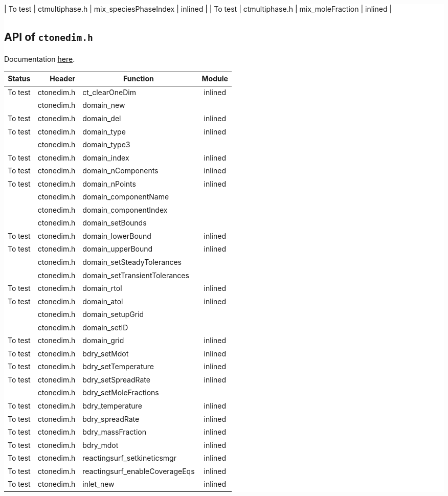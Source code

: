 | To test | ctmultiphase.h | mix_speciesPhaseIndex                    | inlined   |
| To test | ctmultiphase.h | mix_moleFraction                         | inlined   |

## API of `ctonedim.h`

Documentation [here](https://testing.cantera.org/documentation/docs-3.0/doxygen/html/d0/db6/ctonedim_8h.html).

| Status  | Header         | Function                                 | Module    |
| ------- | -------------: | ---------------------------------------- | :-------: |
| To test | ctonedim.h     | ct_clearOneDim                           | inlined   |
|         | ctonedim.h     | domain_new                               |           |
| To test | ctonedim.h     | domain_del                               | inlined   |
| To test | ctonedim.h     | domain_type                              | inlined   |
|         | ctonedim.h     | domain_type3                             |           |
| To test | ctonedim.h     | domain_index                             | inlined   |
| To test | ctonedim.h     | domain_nComponents                       | inlined   |
| To test | ctonedim.h     | domain_nPoints                           | inlined   |
|         | ctonedim.h     | domain_componentName                     |           |
|         | ctonedim.h     | domain_componentIndex                    |           |
|         | ctonedim.h     | domain_setBounds                         |           |
| To test | ctonedim.h     | domain_lowerBound                        | inlined   |
| To test | ctonedim.h     | domain_upperBound                        | inlined   |
|         | ctonedim.h     | domain_setSteadyTolerances               |           |
|         | ctonedim.h     | domain_setTransientTolerances            |           |
| To test | ctonedim.h     | domain_rtol                              | inlined   |
| To test | ctonedim.h     | domain_atol                              | inlined   |
|         | ctonedim.h     | domain_setupGrid                         |           |
|         | ctonedim.h     | domain_setID                             |           |
| To test | ctonedim.h     | domain_grid                              | inlined   |
| To test | ctonedim.h     | bdry_setMdot                             | inlined   |
| To test | ctonedim.h     | bdry_setTemperature                      | inlined   |
| To test | ctonedim.h     | bdry_setSpreadRate                       | inlined   |
|         | ctonedim.h     | bdry_setMoleFractions                    |           |
| To test | ctonedim.h     | bdry_temperature                         | inlined   |
| To test | ctonedim.h     | bdry_spreadRate                          | inlined   |
| To test | ctonedim.h     | bdry_massFraction                        | inlined   |
| To test | ctonedim.h     | bdry_mdot                                | inlined   |
| To test | ctonedim.h     | reactingsurf_setkineticsmgr              | inlined   |
| To test | ctonedim.h     | reactingsurf_enableCoverageEqs           | inlined   |
| To test | ctonedim.h     | inlet_new                                | inlined   |